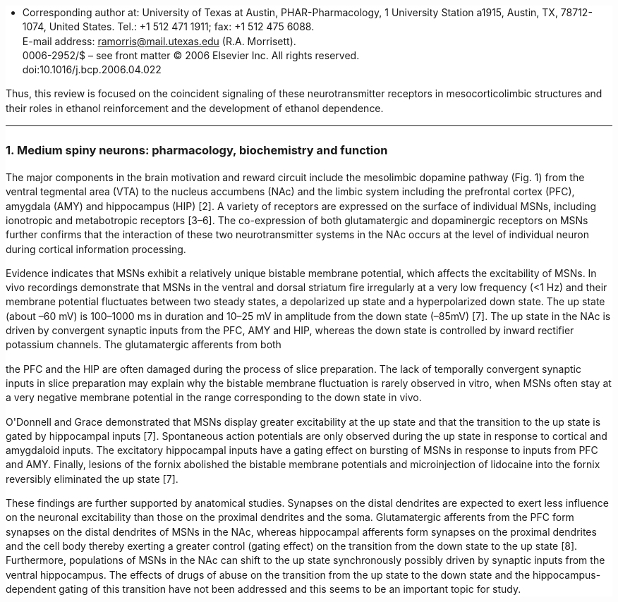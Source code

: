 * Corresponding author at: University of Texas at Austin, PHAR-Pharmacology, 1 University Station a1915, Austin, TX, 78712-1074, United States. Tel.: +1 512 471 1911; fax: +1 512 475 6088.  
E-mail address: ramorris@mail.utexas.edu (R.A. Morrisett).  
0006-2952/$ – see front matter © 2006 Elsevier Inc. All rights reserved.  
doi:10.1016/j.bcp.2006.04.022

Thus, this review is focused on the coincident signaling of these neurotransmitter receptors in mesocorticolimbic structures and their roles in ethanol reinforcement and the development of ethanol dependence.

---

### 1. Medium spiny neurons: pharmacology, biochemistry and function

The major components in the brain motivation and reward circuit include the mesolimbic dopamine pathway (Fig. 1) from the ventral tegmental area (VTA) to the nucleus accumbens (NAc) and the limbic system including the prefrontal cortex (PFC), amygdala (AMY) and hippocampus (HIP) [2]. A variety of receptors are expressed on the surface of individual MSNs, including ionotropic and metabotropic receptors [3–6]. The co-expression of both glutamatergic and dopaminergic receptors on MSNs further confirms that the interaction of these two neurotransmitter systems in the NAc occurs at the level of individual neuron during cortical information processing.

Evidence indicates that MSNs exhibit a relatively unique bistable membrane potential, which affects the excitability of MSNs. In vivo recordings demonstrate that MSNs in the ventral and dorsal striatum fire irregularly at a very low frequency (<1 Hz) and their membrane potential fluctuates between two steady states, a depolarized up state and a hyperpolarized down state. The up state (about –60 mV) is 100–1000 ms in duration and 10–25 mV in amplitude from the down state (–85mV) [7]. The up state in the NAc is driven by convergent synaptic inputs from the PFC, AMY and HIP, whereas the down state is controlled by inward rectifier potassium channels. The glutamatergic afferents from both

the PFC and the HIP are often damaged during the process of slice preparation. The lack of temporally convergent synaptic inputs in slice preparation may explain why the bistable membrane fluctuation is rarely observed in vitro, when MSNs often stay at a very negative membrane potential in the range corresponding to the down state in vivo.

O'Donnell and Grace demonstrated that MSNs display greater excitability at the up state and that the transition to the up state is gated by hippocampal inputs [7]. Spontaneous action potentials are only observed during the up state in response to cortical and amygdaloid inputs. The excitatory hippocampal inputs have a gating effect on bursting of MSNs in response to inputs from PFC and AMY. Finally, lesions of the fornix abolished the bistable membrane potentials and microinjection of lidocaine into the fornix reversibly eliminated the up state [7].

These findings are further supported by anatomical studies. Synapses on the distal dendrites are expected to exert less influence on the neuronal excitability than those on the proximal dendrites and the soma. Glutamatergic afferents from the PFC form synapses on the distal dendrites of MSNs in the NAc, whereas hippocampal afferents form synapses on the proximal dendrites and the cell body thereby exerting a greater control (gating effect) on the transition from the down state to the up state [8]. Furthermore, populations of MSNs in the NAc can shift to the up state synchronously possibly driven by synaptic inputs from the ventral hippocampus. The effects of drugs of abuse on the transition from the up state to the down state and the hippocampus-dependent gating of this transition have not been addressed and this seems to be an important topic for study.
